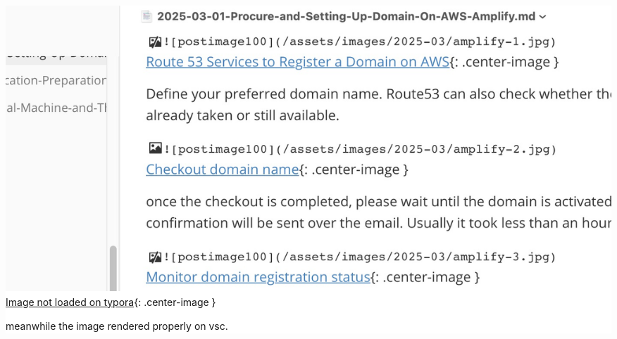 ![postimage100](/assets/images/2025-09/md6.jpg)
[Image not loaded on typora](/assets/images/2025-09/md6.jpg){: .center-image }

meanwhile the image rendered properly on vsc.
